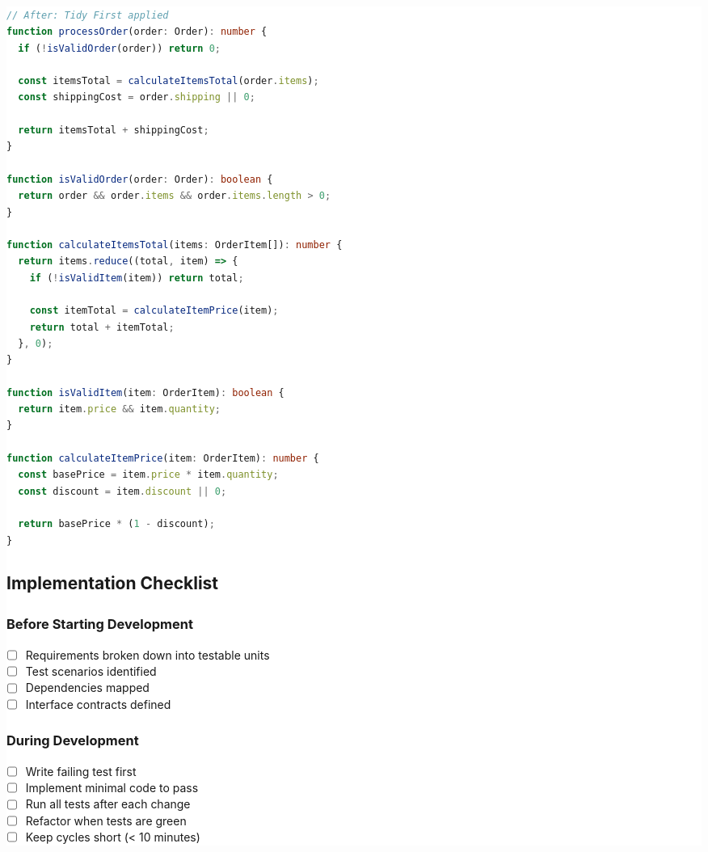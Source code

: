 ```typescript
// After: Tidy First applied
function processOrder(order: Order): number {
  if (!isValidOrder(order)) return 0;

  const itemsTotal = calculateItemsTotal(order.items);
  const shippingCost = order.shipping || 0;

  return itemsTotal + shippingCost;
}

function isValidOrder(order: Order): boolean {
  return order && order.items && order.items.length > 0;
}

function calculateItemsTotal(items: OrderItem[]): number {
  return items.reduce((total, item) => {
    if (!isValidItem(item)) return total;

    const itemTotal = calculateItemPrice(item);
    return total + itemTotal;
  }, 0);
}

function isValidItem(item: OrderItem): boolean {
  return item.price && item.quantity;
}

function calculateItemPrice(item: OrderItem): number {
  const basePrice = item.price * item.quantity;
  const discount = item.discount || 0;

  return basePrice * (1 - discount);
}
```

## Implementation Checklist

### Before Starting Development

- [ ] Requirements broken down into testable units
- [ ] Test scenarios identified
- [ ] Dependencies mapped
- [ ] Interface contracts defined

### During Development

- [ ] Write failing test first
- [ ] Implement minimal code to pass
- [ ] Run all tests after each change
- [ ] Refactor when tests are green
- [ ] Keep cycles short (< 10 minutes)
